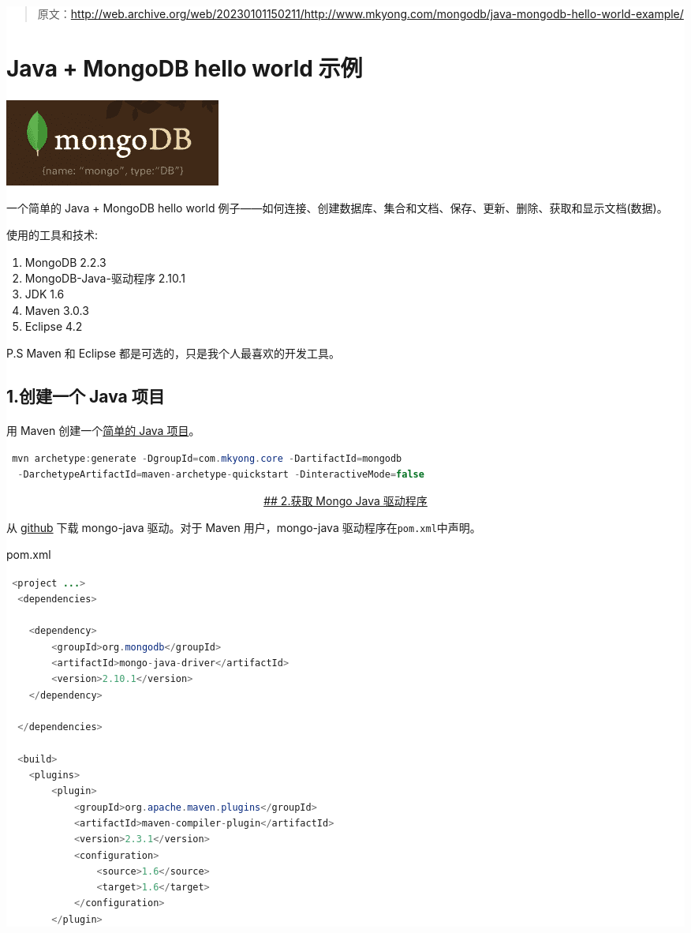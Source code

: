 > 原文：<http://web.archive.org/web/20230101150211/http://www.mkyong.com/mongodb/java-mongodb-hello-world-example/>

# Java + MongoDB hello world 示例

![Java mongodb hello world](img/68fdec967ae7f4780c964ca910875ecc.png)

一个简单的 Java + MongoDB hello world 例子——如何连接、创建数据库、集合和文档、保存、更新、删除、获取和显示文档(数据)。

使用的工具和技术:

1.  MongoDB 2.2.3
2.  MongoDB-Java-驱动程序 2.10.1
3.  JDK 1.6
4.  Maven 3.0.3
5.  Eclipse 4.2

P.S Maven 和 Eclipse 都是可选的，只是我个人最喜欢的开发工具。

## 1.创建一个 Java 项目

用 Maven 创建一个[简单的 Java 项目](http://web.archive.org/web/20190220123320/http://www.mkyong.com/maven/how-to-create-a-java-project-with-maven/)。

```java
 mvn archetype:generate -DgroupId=com.mkyong.core -DartifactId=mongodb 
  -DarchetypeArtifactId=maven-archetype-quickstart -DinteractiveMode=false 
```

 <ins class="adsbygoogle" style="display:block; text-align:center;" data-ad-format="fluid" data-ad-layout="in-article" data-ad-client="ca-pub-2836379775501347" data-ad-slot="6894224149">## 2.获取 Mongo Java 驱动程序

从 [github](http://web.archive.org/web/20190220123320/https://github.com/mongodb/mongo-java-driver/downloads) 下载 mongo-java 驱动。对于 Maven 用户，mongo-java 驱动程序在`pom.xml`中声明。

pom.xml

```java
 <project ...>
  <dependencies>

	<dependency>
		<groupId>org.mongodb</groupId>
		<artifactId>mongo-java-driver</artifactId>
		<version>2.10.1</version>
	</dependency>

  </dependencies>

  <build>
	<plugins>
		<plugin>
			<groupId>org.apache.maven.plugins</groupId>
			<artifactId>maven-compiler-plugin</artifactId>
			<version>2.3.1</version>
			<configuration>
				<source>1.6</source>
				<target>1.6</target>
			</configuration>
		</plugin>
```